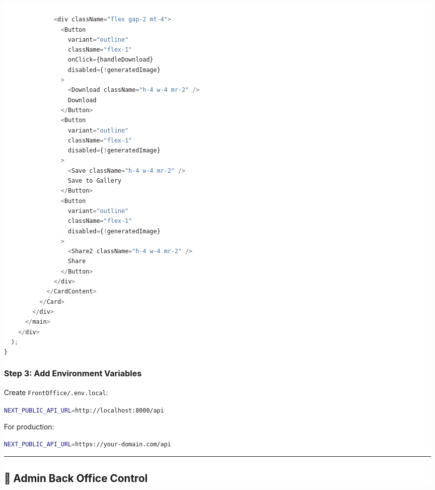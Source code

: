 ```typescript

              <div className="flex gap-2 mt-4">
                <Button
                  variant="outline"
                  className="flex-1"
                  onClick={handleDownload}
                  disabled={!generatedImage}
                >
                  <Download className="h-4 w-4 mr-2" />
                  Download
                </Button>
                <Button
                  variant="outline"
                  className="flex-1"
                  disabled={!generatedImage}
                >
                  <Save className="h-4 w-4 mr-2" />
                  Save to Gallery
                </Button>
                <Button
                  variant="outline"
                  className="flex-1"
                  disabled={!generatedImage}
                >
                  <Share2 className="h-4 w-4 mr-2" />
                  Share
                </Button>
              </div>
            </CardContent>
          </Card>
        </div>
      </main>
    </div>
  );
}
```

### Step 3: Add Environment Variables

Create `FrontOffice/.env.local`:

```bash
NEXT_PUBLIC_API_URL=http://localhost:8000/api
```

For production:
```bash
NEXT_PUBLIC_API_URL=https://your-domain.com/api
```

---

## 🔧 Admin Back Office Control
